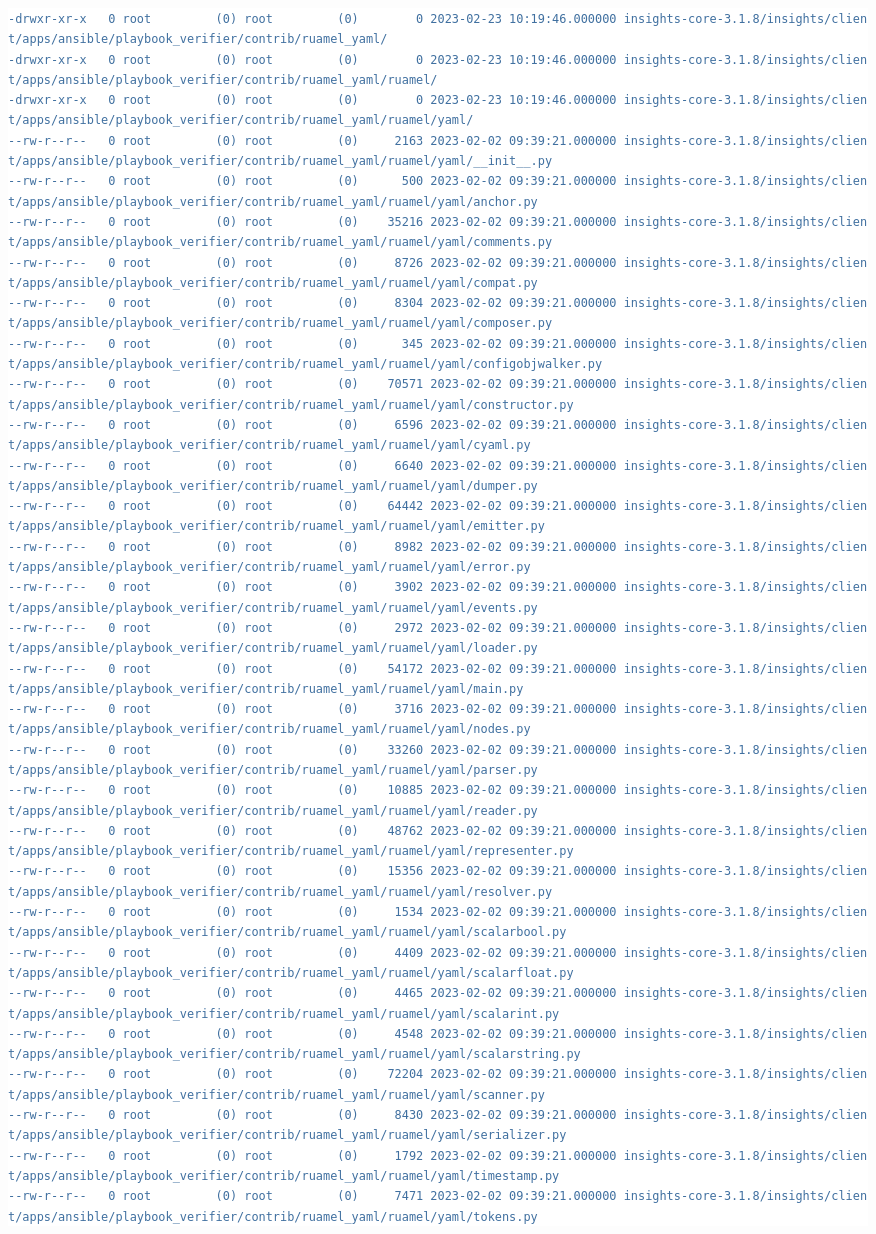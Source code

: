 ```diff
-drwxr-xr-x   0 root         (0) root         (0)        0 2023-02-23 10:19:46.000000 insights-core-3.1.8/insights/client/apps/ansible/playbook_verifier/contrib/ruamel_yaml/
-drwxr-xr-x   0 root         (0) root         (0)        0 2023-02-23 10:19:46.000000 insights-core-3.1.8/insights/client/apps/ansible/playbook_verifier/contrib/ruamel_yaml/ruamel/
-drwxr-xr-x   0 root         (0) root         (0)        0 2023-02-23 10:19:46.000000 insights-core-3.1.8/insights/client/apps/ansible/playbook_verifier/contrib/ruamel_yaml/ruamel/yaml/
--rw-r--r--   0 root         (0) root         (0)     2163 2023-02-02 09:39:21.000000 insights-core-3.1.8/insights/client/apps/ansible/playbook_verifier/contrib/ruamel_yaml/ruamel/yaml/__init__.py
--rw-r--r--   0 root         (0) root         (0)      500 2023-02-02 09:39:21.000000 insights-core-3.1.8/insights/client/apps/ansible/playbook_verifier/contrib/ruamel_yaml/ruamel/yaml/anchor.py
--rw-r--r--   0 root         (0) root         (0)    35216 2023-02-02 09:39:21.000000 insights-core-3.1.8/insights/client/apps/ansible/playbook_verifier/contrib/ruamel_yaml/ruamel/yaml/comments.py
--rw-r--r--   0 root         (0) root         (0)     8726 2023-02-02 09:39:21.000000 insights-core-3.1.8/insights/client/apps/ansible/playbook_verifier/contrib/ruamel_yaml/ruamel/yaml/compat.py
--rw-r--r--   0 root         (0) root         (0)     8304 2023-02-02 09:39:21.000000 insights-core-3.1.8/insights/client/apps/ansible/playbook_verifier/contrib/ruamel_yaml/ruamel/yaml/composer.py
--rw-r--r--   0 root         (0) root         (0)      345 2023-02-02 09:39:21.000000 insights-core-3.1.8/insights/client/apps/ansible/playbook_verifier/contrib/ruamel_yaml/ruamel/yaml/configobjwalker.py
--rw-r--r--   0 root         (0) root         (0)    70571 2023-02-02 09:39:21.000000 insights-core-3.1.8/insights/client/apps/ansible/playbook_verifier/contrib/ruamel_yaml/ruamel/yaml/constructor.py
--rw-r--r--   0 root         (0) root         (0)     6596 2023-02-02 09:39:21.000000 insights-core-3.1.8/insights/client/apps/ansible/playbook_verifier/contrib/ruamel_yaml/ruamel/yaml/cyaml.py
--rw-r--r--   0 root         (0) root         (0)     6640 2023-02-02 09:39:21.000000 insights-core-3.1.8/insights/client/apps/ansible/playbook_verifier/contrib/ruamel_yaml/ruamel/yaml/dumper.py
--rw-r--r--   0 root         (0) root         (0)    64442 2023-02-02 09:39:21.000000 insights-core-3.1.8/insights/client/apps/ansible/playbook_verifier/contrib/ruamel_yaml/ruamel/yaml/emitter.py
--rw-r--r--   0 root         (0) root         (0)     8982 2023-02-02 09:39:21.000000 insights-core-3.1.8/insights/client/apps/ansible/playbook_verifier/contrib/ruamel_yaml/ruamel/yaml/error.py
--rw-r--r--   0 root         (0) root         (0)     3902 2023-02-02 09:39:21.000000 insights-core-3.1.8/insights/client/apps/ansible/playbook_verifier/contrib/ruamel_yaml/ruamel/yaml/events.py
--rw-r--r--   0 root         (0) root         (0)     2972 2023-02-02 09:39:21.000000 insights-core-3.1.8/insights/client/apps/ansible/playbook_verifier/contrib/ruamel_yaml/ruamel/yaml/loader.py
--rw-r--r--   0 root         (0) root         (0)    54172 2023-02-02 09:39:21.000000 insights-core-3.1.8/insights/client/apps/ansible/playbook_verifier/contrib/ruamel_yaml/ruamel/yaml/main.py
--rw-r--r--   0 root         (0) root         (0)     3716 2023-02-02 09:39:21.000000 insights-core-3.1.8/insights/client/apps/ansible/playbook_verifier/contrib/ruamel_yaml/ruamel/yaml/nodes.py
--rw-r--r--   0 root         (0) root         (0)    33260 2023-02-02 09:39:21.000000 insights-core-3.1.8/insights/client/apps/ansible/playbook_verifier/contrib/ruamel_yaml/ruamel/yaml/parser.py
--rw-r--r--   0 root         (0) root         (0)    10885 2023-02-02 09:39:21.000000 insights-core-3.1.8/insights/client/apps/ansible/playbook_verifier/contrib/ruamel_yaml/ruamel/yaml/reader.py
--rw-r--r--   0 root         (0) root         (0)    48762 2023-02-02 09:39:21.000000 insights-core-3.1.8/insights/client/apps/ansible/playbook_verifier/contrib/ruamel_yaml/ruamel/yaml/representer.py
--rw-r--r--   0 root         (0) root         (0)    15356 2023-02-02 09:39:21.000000 insights-core-3.1.8/insights/client/apps/ansible/playbook_verifier/contrib/ruamel_yaml/ruamel/yaml/resolver.py
--rw-r--r--   0 root         (0) root         (0)     1534 2023-02-02 09:39:21.000000 insights-core-3.1.8/insights/client/apps/ansible/playbook_verifier/contrib/ruamel_yaml/ruamel/yaml/scalarbool.py
--rw-r--r--   0 root         (0) root         (0)     4409 2023-02-02 09:39:21.000000 insights-core-3.1.8/insights/client/apps/ansible/playbook_verifier/contrib/ruamel_yaml/ruamel/yaml/scalarfloat.py
--rw-r--r--   0 root         (0) root         (0)     4465 2023-02-02 09:39:21.000000 insights-core-3.1.8/insights/client/apps/ansible/playbook_verifier/contrib/ruamel_yaml/ruamel/yaml/scalarint.py
--rw-r--r--   0 root         (0) root         (0)     4548 2023-02-02 09:39:21.000000 insights-core-3.1.8/insights/client/apps/ansible/playbook_verifier/contrib/ruamel_yaml/ruamel/yaml/scalarstring.py
--rw-r--r--   0 root         (0) root         (0)    72204 2023-02-02 09:39:21.000000 insights-core-3.1.8/insights/client/apps/ansible/playbook_verifier/contrib/ruamel_yaml/ruamel/yaml/scanner.py
--rw-r--r--   0 root         (0) root         (0)     8430 2023-02-02 09:39:21.000000 insights-core-3.1.8/insights/client/apps/ansible/playbook_verifier/contrib/ruamel_yaml/ruamel/yaml/serializer.py
--rw-r--r--   0 root         (0) root         (0)     1792 2023-02-02 09:39:21.000000 insights-core-3.1.8/insights/client/apps/ansible/playbook_verifier/contrib/ruamel_yaml/ruamel/yaml/timestamp.py
--rw-r--r--   0 root         (0) root         (0)     7471 2023-02-02 09:39:21.000000 insights-core-3.1.8/insights/client/apps/ansible/playbook_verifier/contrib/ruamel_yaml/ruamel/yaml/tokens.py
```